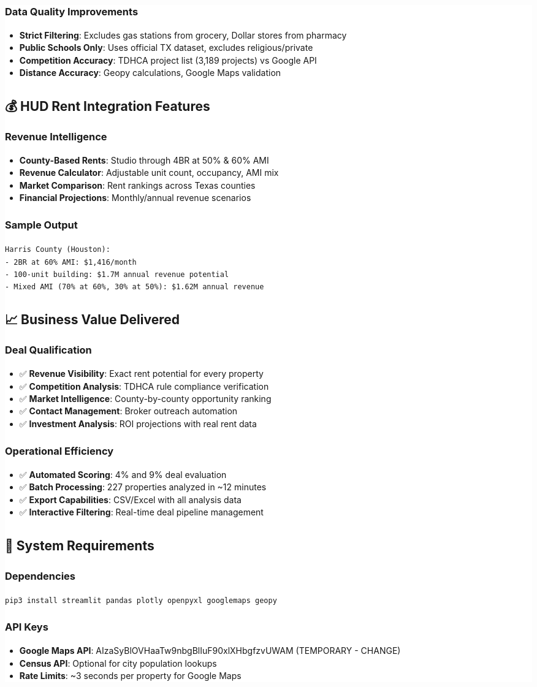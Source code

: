 ### Data Quality Improvements
- **Strict Filtering**: Excludes gas stations from grocery, Dollar stores from pharmacy
- **Public Schools Only**: Uses official TX dataset, excludes religious/private
- **Competition Accuracy**: TDHCA project list (3,189 projects) vs Google API
- **Distance Accuracy**: Geopy calculations, Google Maps validation

## 💰 HUD Rent Integration Features

### Revenue Intelligence
- **County-Based Rents**: Studio through 4BR at 50% & 60% AMI
- **Revenue Calculator**: Adjustable unit count, occupancy, AMI mix
- **Market Comparison**: Rent rankings across Texas counties
- **Financial Projections**: Monthly/annual revenue scenarios

### Sample Output
```
Harris County (Houston):
- 2BR at 60% AMI: $1,416/month
- 100-unit building: $1.7M annual revenue potential
- Mixed AMI (70% at 60%, 30% at 50%): $1.62M annual revenue
```

## 📈 Business Value Delivered

### Deal Qualification
- ✅ **Revenue Visibility**: Exact rent potential for every property
- ✅ **Competition Analysis**: TDHCA rule compliance verification  
- ✅ **Market Intelligence**: County-by-county opportunity ranking
- ✅ **Contact Management**: Broker outreach automation
- ✅ **Investment Analysis**: ROI projections with real rent data

### Operational Efficiency  
- ✅ **Automated Scoring**: 4% and 9% deal evaluation
- ✅ **Batch Processing**: 227 properties analyzed in ~12 minutes
- ✅ **Export Capabilities**: CSV/Excel with all analysis data
- ✅ **Interactive Filtering**: Real-time deal pipeline management

## 🔧 System Requirements

### Dependencies
```bash
pip3 install streamlit pandas plotly openpyxl googlemaps geopy
```

### API Keys
- **Google Maps API**: AIzaSyBlOVHaaTw9nbgBlIuF90xlXHbgfzvUWAM (TEMPORARY - CHANGE)
- **Census API**: Optional for city population lookups
- **Rate Limits**: ~3 seconds per property for Google Maps
